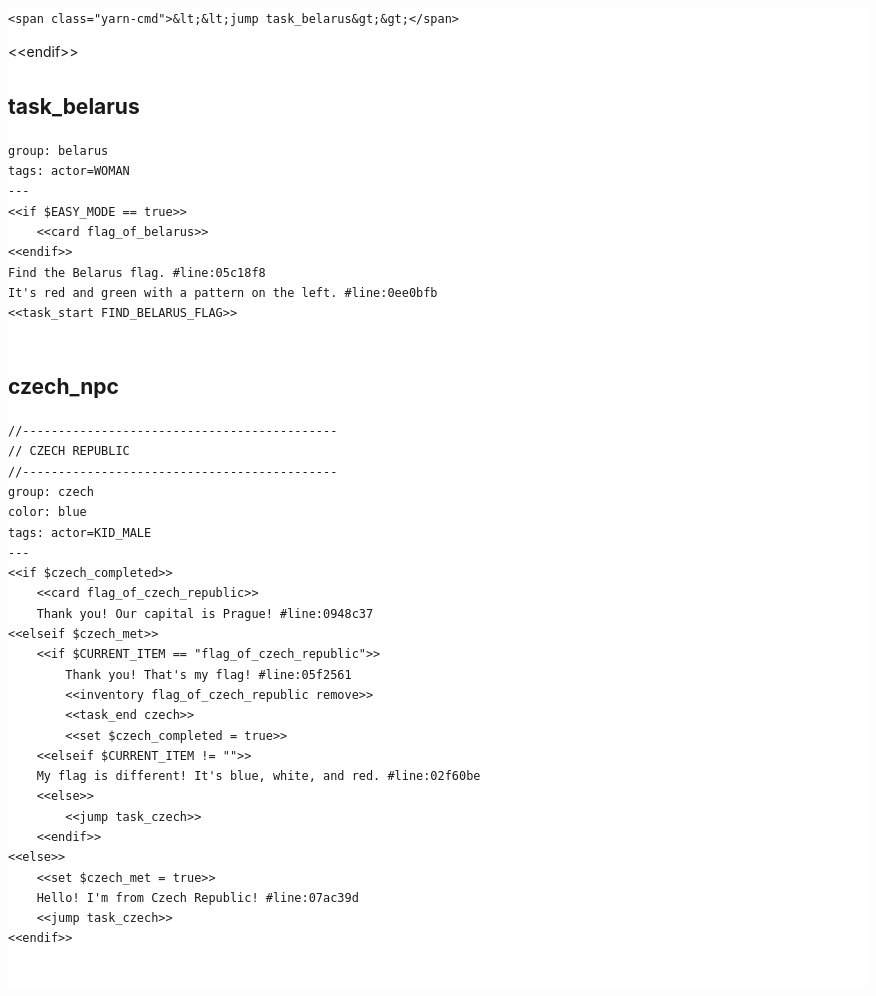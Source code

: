     <span class="yarn-cmd">&lt;&lt;jump task_belarus&gt;&gt;</span>
<span class="yarn-cmd">&lt;&lt;endif&gt;&gt;</span>


</code></pre></div>

<a id="ys-node-task-belarus"></a>
## task_belarus

<div class="yarn-node" data-title="task_belarus"><pre class="yarn-code"><code><span class="yarn-header-dim">group: belarus</span>
<span class="yarn-header-dim">tags: actor=WOMAN</span>
<span class="yarn-header-dim">---</span>
<span class="yarn-cmd">&lt;&lt;if $EASY_MODE == true&gt;&gt;</span>
    <span class="yarn-cmd">&lt;&lt;card flag_of_belarus&gt;&gt;</span>
<span class="yarn-cmd">&lt;&lt;endif&gt;&gt;</span>
<span class="yarn-line">Find the Belarus flag. <span class="yarn-meta">#line:05c18f8 </span></span>
<span class="yarn-line">It's red and green with a pattern on the left. <span class="yarn-meta">#line:0ee0bfb </span></span>
<span class="yarn-cmd">&lt;&lt;task_start FIND_BELARUS_FLAG&gt;&gt;</span>

</code></pre></div>

<a id="ys-node-czech-npc"></a>
## czech_npc

<div class="yarn-node" data-title="czech_npc"><pre class="yarn-code" style="--node-color:blue"><code><span class="yarn-header-dim">//--------------------------------------------</span>
<span class="yarn-header-dim">// CZECH REPUBLIC</span>
<span class="yarn-header-dim">//--------------------------------------------</span>
<span class="yarn-header-dim">group: czech</span>
<span class="yarn-header-dim">color: blue</span>
<span class="yarn-header-dim">tags: actor=KID_MALE</span>
<span class="yarn-header-dim">---</span>
<span class="yarn-cmd">&lt;&lt;if $czech_completed&gt;&gt;</span>
    <span class="yarn-cmd">&lt;&lt;card flag_of_czech_republic&gt;&gt;</span>
<span class="yarn-line">    Thank you! Our capital is Prague! <span class="yarn-meta">#line:0948c37 </span></span>
<span class="yarn-cmd">&lt;&lt;elseif $czech_met&gt;&gt;</span>
    <span class="yarn-cmd">&lt;&lt;if $CURRENT_ITEM == "flag_of_czech_republic"&gt;&gt;</span>
<span class="yarn-line">        Thank you! That's my flag! <span class="yarn-meta">#line:05f2561 </span></span>
        <span class="yarn-cmd">&lt;&lt;inventory flag_of_czech_republic remove&gt;&gt;</span>
        <span class="yarn-cmd">&lt;&lt;task_end czech&gt;&gt;</span>
        <span class="yarn-cmd">&lt;&lt;set $czech_completed = true&gt;&gt;</span>
    <span class="yarn-cmd">&lt;&lt;elseif $CURRENT_ITEM != ""&gt;&gt;</span>
<span class="yarn-line">    My flag is different! It's blue, white, and red. <span class="yarn-meta">#line:02f60be </span></span>
    <span class="yarn-cmd">&lt;&lt;else&gt;&gt;</span>
        <span class="yarn-cmd">&lt;&lt;jump task_czech&gt;&gt;</span>
    <span class="yarn-cmd">&lt;&lt;endif&gt;&gt;</span>
<span class="yarn-cmd">&lt;&lt;else&gt;&gt;</span>
    <span class="yarn-cmd">&lt;&lt;set $czech_met = true&gt;&gt;</span>
<span class="yarn-line">    Hello! I'm from Czech Republic! <span class="yarn-meta">#line:07ac39d </span></span>
    <span class="yarn-cmd">&lt;&lt;jump task_czech&gt;&gt;</span>
<span class="yarn-cmd">&lt;&lt;endif&gt;&gt;</span>
